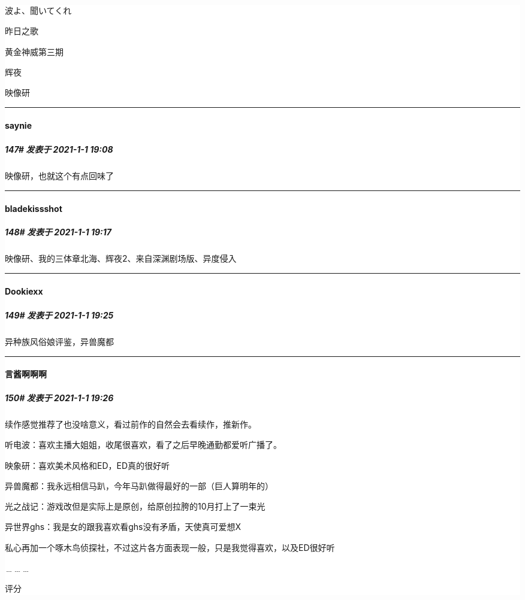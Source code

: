 波よ、聞いてくれ

昨日之歌

黄金神威第三期

辉夜

映像研


-----

####  saynie  
##### 147#       发表于 2021-1-1 19:08


映像研，也就这个有点回味了


-----

####  bladekissshot  
##### 148#       发表于 2021-1-1 19:17


映像研、我的三体章北海、辉夜2、来自深渊剧场版、异度侵入


-----

####  Dookiexx  
##### 149#       发表于 2021-1-1 19:25


异种族风俗娘评鉴，异兽魔都


-----

####  言酱啊啊啊  
##### 150#       发表于 2021-1-1 19:26


续作感觉推荐了也没啥意义，看过前作的自然会去看续作，推新作。

听电波：喜欢主播大姐姐，收尾很喜欢，看了之后早晚通勤都爱听广播了。

映象研：喜欢美术风格和ED，ED真的很好听

异兽魔都：我永远相信马趴，今年马趴做得最好的一部（巨人算明年的）

光之战记：游戏改但是实际上是原创，给原创拉胯的10月打上了一束光

异世界ghs：我是女的跟我喜欢看ghs没有矛盾，天使真可爱想X


私心再加一个啄木鸟侦探社，不过这片各方面表现一般，只是我觉得喜欢，以及ED很好听


﹍﹍﹍

评分
